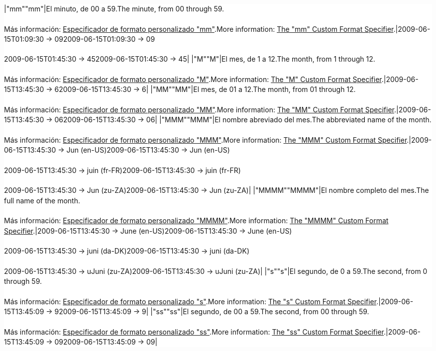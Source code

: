 |<span data-ttu-id="f04d2-255">"mm"</span><span class="sxs-lookup"><span data-stu-id="f04d2-255">"mm"</span></span>|<span data-ttu-id="f04d2-256">El minuto, de 00 a 59.</span><span class="sxs-lookup"><span data-stu-id="f04d2-256">The minute, from 00 through 59.</span></span><br /><br /> <span data-ttu-id="f04d2-257">Más información: [Especificador de formato personalizado "mm"](#mmSpecifier).</span><span class="sxs-lookup"><span data-stu-id="f04d2-257">More information: [The "mm" Custom Format Specifier](#mmSpecifier).</span></span>|<span data-ttu-id="f04d2-258">2009-06-15T01:09:30 -> 09</span><span class="sxs-lookup"><span data-stu-id="f04d2-258">2009-06-15T01:09:30 -> 09</span></span><br /><br /> <span data-ttu-id="f04d2-259">2009-06-15T01:45:30 -> 45</span><span class="sxs-lookup"><span data-stu-id="f04d2-259">2009-06-15T01:45:30 -> 45</span></span>|
|<span data-ttu-id="f04d2-260">"M"</span><span class="sxs-lookup"><span data-stu-id="f04d2-260">"M"</span></span>|<span data-ttu-id="f04d2-261">El mes, de 1 a 12.</span><span class="sxs-lookup"><span data-stu-id="f04d2-261">The month, from 1 through 12.</span></span><br /><br /> <span data-ttu-id="f04d2-262">Más información: [Especificador de formato personalizado "M"](#M_Specifier).</span><span class="sxs-lookup"><span data-stu-id="f04d2-262">More information: [The "M" Custom Format Specifier](#M_Specifier).</span></span>|<span data-ttu-id="f04d2-263">2009-06-15T13:45:30 -> 6</span><span class="sxs-lookup"><span data-stu-id="f04d2-263">2009-06-15T13:45:30 -> 6</span></span>|
|<span data-ttu-id="f04d2-264">"MM"</span><span class="sxs-lookup"><span data-stu-id="f04d2-264">"MM"</span></span>|<span data-ttu-id="f04d2-265">El mes, de 01 a 12.</span><span class="sxs-lookup"><span data-stu-id="f04d2-265">The month, from 01 through 12.</span></span><br /><br /> <span data-ttu-id="f04d2-266">Más información: [Especificador de formato personalizado "MM"](#MM_Specifier).</span><span class="sxs-lookup"><span data-stu-id="f04d2-266">More information: [The "MM" Custom Format Specifier](#MM_Specifier).</span></span>|<span data-ttu-id="f04d2-267">2009-06-15T13:45:30 -> 06</span><span class="sxs-lookup"><span data-stu-id="f04d2-267">2009-06-15T13:45:30 -> 06</span></span>|
|<span data-ttu-id="f04d2-268">"MMM"</span><span class="sxs-lookup"><span data-stu-id="f04d2-268">"MMM"</span></span>|<span data-ttu-id="f04d2-269">El nombre abreviado del mes.</span><span class="sxs-lookup"><span data-stu-id="f04d2-269">The abbreviated name of the month.</span></span><br /><br /> <span data-ttu-id="f04d2-270">Más información: [Especificador de formato personalizado "MMM"](#MMM_Specifier).</span><span class="sxs-lookup"><span data-stu-id="f04d2-270">More information: [The "MMM" Custom Format Specifier](#MMM_Specifier).</span></span>|<span data-ttu-id="f04d2-271">2009-06-15T13:45:30 -> Jun (en-US)</span><span class="sxs-lookup"><span data-stu-id="f04d2-271">2009-06-15T13:45:30 -> Jun (en-US)</span></span><br /><br /> <span data-ttu-id="f04d2-272">2009-06-15T13:45:30 -> juin (fr-FR)</span><span class="sxs-lookup"><span data-stu-id="f04d2-272">2009-06-15T13:45:30 -> juin (fr-FR)</span></span><br /><br /> <span data-ttu-id="f04d2-273">2009-06-15T13:45:30 -> Jun (zu-ZA)</span><span class="sxs-lookup"><span data-stu-id="f04d2-273">2009-06-15T13:45:30 -> Jun (zu-ZA)</span></span>|
|<span data-ttu-id="f04d2-274">"MMMM"</span><span class="sxs-lookup"><span data-stu-id="f04d2-274">"MMMM"</span></span>|<span data-ttu-id="f04d2-275">El nombre completo del mes.</span><span class="sxs-lookup"><span data-stu-id="f04d2-275">The full name of the month.</span></span><br /><br /> <span data-ttu-id="f04d2-276">Más información: [Especificador de formato personalizado "MMMM"](#MMMM_Specifier).</span><span class="sxs-lookup"><span data-stu-id="f04d2-276">More information: [The "MMMM" Custom Format Specifier](#MMMM_Specifier).</span></span>|<span data-ttu-id="f04d2-277">2009-06-15T13:45:30 -> June (en-US)</span><span class="sxs-lookup"><span data-stu-id="f04d2-277">2009-06-15T13:45:30 -> June (en-US)</span></span><br /><br /> <span data-ttu-id="f04d2-278">2009-06-15T13:45:30 -> juni (da-DK)</span><span class="sxs-lookup"><span data-stu-id="f04d2-278">2009-06-15T13:45:30 -> juni (da-DK)</span></span><br /><br /> <span data-ttu-id="f04d2-279">2009-06-15T13:45:30 -> uJuni (zu-ZA)</span><span class="sxs-lookup"><span data-stu-id="f04d2-279">2009-06-15T13:45:30 -> uJuni (zu-ZA)</span></span>|
|<span data-ttu-id="f04d2-280">"s"</span><span class="sxs-lookup"><span data-stu-id="f04d2-280">"s"</span></span>|<span data-ttu-id="f04d2-281">El segundo, de 0 a 59.</span><span class="sxs-lookup"><span data-stu-id="f04d2-281">The second, from 0 through 59.</span></span><br /><br /> <span data-ttu-id="f04d2-282">Más información: [Especificador de formato personalizado "s"](#sSpecifier).</span><span class="sxs-lookup"><span data-stu-id="f04d2-282">More information: [The "s" Custom Format Specifier](#sSpecifier).</span></span>|<span data-ttu-id="f04d2-283">2009-06-15T13:45:09 -> 9</span><span class="sxs-lookup"><span data-stu-id="f04d2-283">2009-06-15T13:45:09 -> 9</span></span>|
|<span data-ttu-id="f04d2-284">"ss"</span><span class="sxs-lookup"><span data-stu-id="f04d2-284">"ss"</span></span>|<span data-ttu-id="f04d2-285">El segundo, de 00 a 59.</span><span class="sxs-lookup"><span data-stu-id="f04d2-285">The second, from 00 through 59.</span></span><br /><br /> <span data-ttu-id="f04d2-286">Más información: [Especificador de formato personalizado "ss"](#ssSpecifier).</span><span class="sxs-lookup"><span data-stu-id="f04d2-286">More information: [The "ss" Custom Format Specifier](#ssSpecifier).</span></span>|<span data-ttu-id="f04d2-287">2009-06-15T13:45:09 -> 09</span><span class="sxs-lookup"><span data-stu-id="f04d2-287">2009-06-15T13:45:09 -> 09</span></span>|